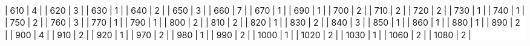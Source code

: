 | 610           | 4    |
| 620           | 3    |
| 630           | 1    |
| 640           | 2    |
| 650           | 3    |
| 660           | 7    |
| 670           | 1    |
| 690           | 1    |
| 700           | 2    |
| 710           | 2    |
| 720           | 2    |
| 730           | 1    |
| 740           | 1    |
| 750           | 2    |
| 760           | 3    |
| 770           | 1    |
| 790           | 1    |
| 800           | 2    |
| 810           | 2    |
| 820           | 1    |
| 830           | 2    |
| 840           | 3    |
| 850           | 1    |
| 860           | 1    |
| 880           | 1    |
| 890           | 2    |
| 900           | 4    |
| 910           | 2    |
| 920           | 1    |
| 970           | 2    |
| 980           | 1    |
| 990           | 2    |
| 1000          | 1    |
| 1020          | 2    |
| 1030          | 1    |
| 1060          | 2    |
| 1080          | 2    |